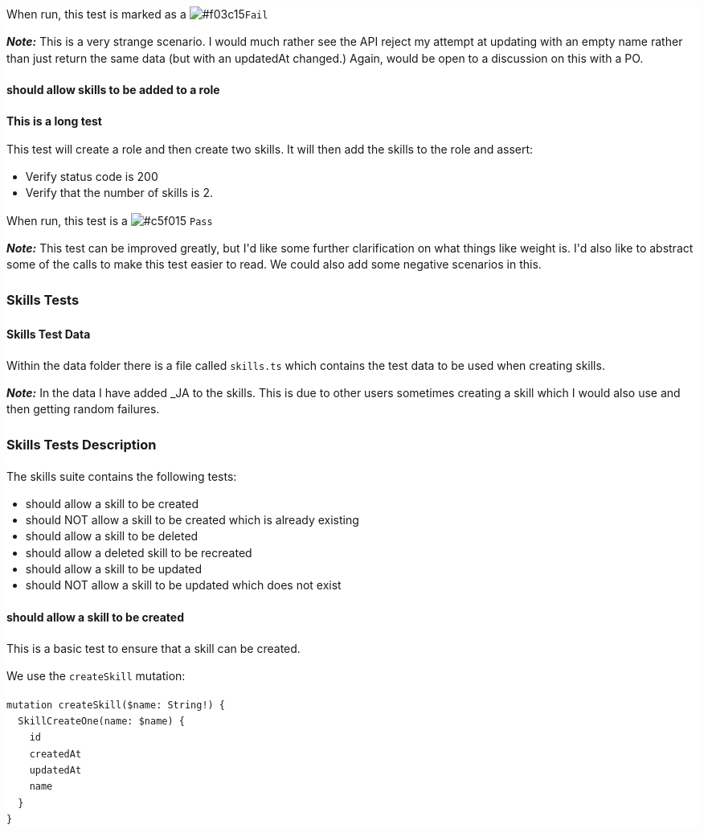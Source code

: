 When run, this test is marked as a ![#f03c15](https://via.placeholder.com/15/f03c15/000000?text=+)`Fail`

**_Note:_** This is a very strange scenario. I would much rather see the API reject my attempt at updating with an empty name rather than just return the same data (but with an updatedAt changed.) Again, would be open to a discussion on this with a PO.

#### **should allow skills to be added to a role**

**This is a long test**

This test will create a role and then create two skills. It will then add the skills to the role and assert:

- Verify status code is 200
- Verify that the number of skills is 2.

When run, this test is a ![#c5f015](https://via.placeholder.com/15/c5f015/000000?text=+) `Pass`

**_Note:_** This test can be improved greatly, but I'd like some further clarification on what things like weight is. I'd also like to abstract some of the calls to make this test easier to read. We could also add some negative scenarios in this.

### Skills Tests

#### Skills Test Data

Within the data folder there is a file called `skills.ts` which contains the test data to be used when creating skills.

**_Note:_** In the data I have added \_JA to the skills. This is due to other users sometimes creating a skill which I would also use and then getting random failures.

### Skills Tests Description

The skills suite contains the following tests:

- should allow a skill to be created
- should NOT allow a skill to be created which is already existing
- should allow a skill to be deleted
- should allow a deleted skill to be recreated
- should allow a skill to be updated
- should NOT allow a skill to be updated which does not exist

#### **should allow a skill to be created**

This is a basic test to ensure that a skill can be created.

We use the `createSkill` mutation:

```gql
mutation createSkill($name: String!) {
  SkillCreateOne(name: $name) {
    id
    createdAt
    updatedAt
    name
  }
}
```
